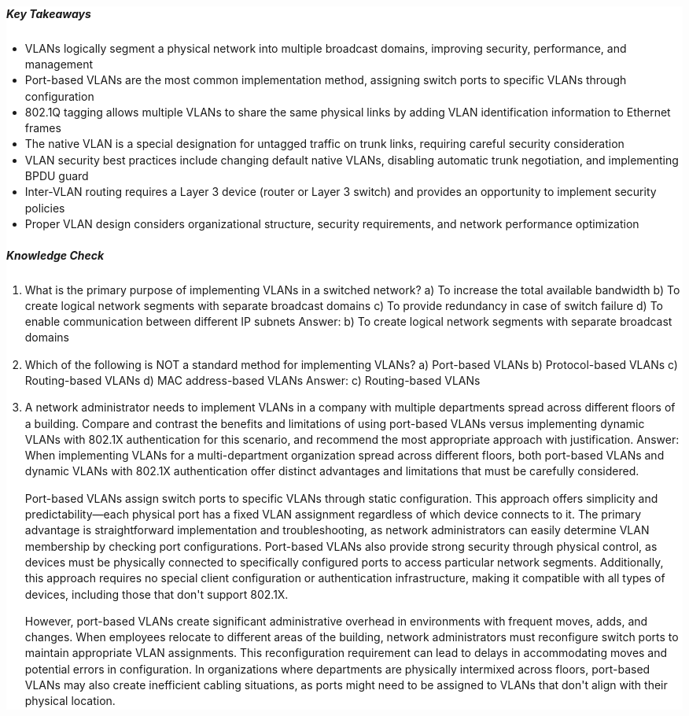 ##### Key Takeaways
- VLANs logically segment a physical network into multiple broadcast domains, improving security, performance, and management
- Port-based VLANs are the most common implementation method, assigning switch ports to specific VLANs through configuration
- 802.1Q tagging allows multiple VLANs to share the same physical links by adding VLAN identification information to Ethernet frames
- The native VLAN is a special designation for untagged traffic on trunk links, requiring careful security consideration
- VLAN security best practices include changing default native VLANs, disabling automatic trunk negotiation, and implementing BPDU guard
- Inter-VLAN routing requires a Layer 3 device (router or Layer 3 switch) and provides an opportunity to implement security policies
- Proper VLAN design considers organizational structure, security requirements, and network performance optimization

##### Knowledge Check
1. What is the primary purpose of implementing VLANs in a switched network?
   a) To increase the total available bandwidth
   b) To create logical network segments with separate broadcast domains
   c) To provide redundancy in case of switch failure
   d) To enable communication between different IP subnets
   Answer: b) To create logical network segments with separate broadcast domains

2. Which of the following is NOT a standard method for implementing VLANs?
   a) Port-based VLANs
   b) Protocol-based VLANs
   c) Routing-based VLANs
   d) MAC address-based VLANs
   Answer: c) Routing-based VLANs

3. A network administrator needs to implement VLANs in a company with multiple departments spread across different floors of a building. Compare and contrast the benefits and limitations of using port-based VLANs versus implementing dynamic VLANs with 802.1X authentication for this scenario, and recommend the most appropriate approach with justification.
   Answer: When implementing VLANs for a multi-department organization spread across different floors, both port-based VLANs and dynamic VLANs with 802.1X authentication offer distinct advantages and limitations that must be carefully considered.

   Port-based VLANs assign switch ports to specific VLANs through static configuration. This approach offers simplicity and predictability—each physical port has a fixed VLAN assignment regardless of which device connects to it. The primary advantage is straightforward implementation and troubleshooting, as network administrators can easily determine VLAN membership by checking port configurations. Port-based VLANs also provide strong security through physical control, as devices must be physically connected to specifically configured ports to access particular network segments. Additionally, this approach requires no special client configuration or authentication infrastructure, making it compatible with all types of devices, including those that don't support 802.1X.

   However, port-based VLANs create significant administrative overhead in environments with frequent moves, adds, and changes. When employees relocate to different areas of the building, network administrators must reconfigure switch ports to maintain appropriate VLAN assignments. This reconfiguration requirement can lead to delays in accommodating moves and potential errors in configuration. In organizations where departments are physically intermixed across floors, port-based VLANs may also create inefficient cabling situations, as ports might need to be assigned to VLANs that don't align with their physical location.
